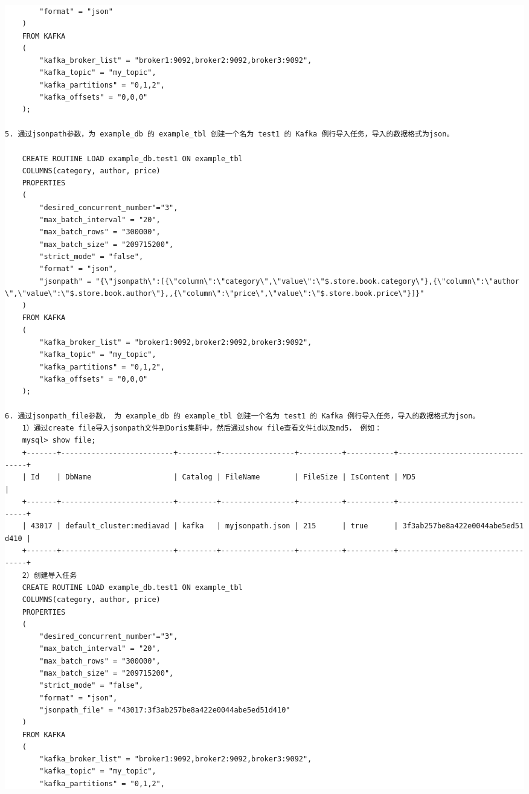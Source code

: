             "format" = "json"
        )
        FROM KAFKA
        (
            "kafka_broker_list" = "broker1:9092,broker2:9092,broker3:9092",
            "kafka_topic" = "my_topic",
            "kafka_partitions" = "0,1,2",
            "kafka_offsets" = "0,0,0"
        );

    5. 通过jsonpath参数，为 example_db 的 example_tbl 创建一个名为 test1 的 Kafka 例行导入任务，导入的数据格式为json。

        CREATE ROUTINE LOAD example_db.test1 ON example_tbl
        COLUMNS(category, author, price)
        PROPERTIES
        (
            "desired_concurrent_number"="3",
            "max_batch_interval" = "20",
            "max_batch_rows" = "300000",
            "max_batch_size" = "209715200",
            "strict_mode" = "false",
            "format" = "json",
            "jsonpath" = "{\"jsonpath\":[{\"column\":\"category\",\"value\":\"$.store.book.category\"},{\"column\":\"author\",\"value\":\"$.store.book.author\"},,{\"column\":\"price\",\"value\":\"$.store.book.price\"}]}"
        )
        FROM KAFKA
        (
            "kafka_broker_list" = "broker1:9092,broker2:9092,broker3:9092",
            "kafka_topic" = "my_topic",
            "kafka_partitions" = "0,1,2",
            "kafka_offsets" = "0,0,0"
        );

    6. 通过jsonpath_file参数， 为 example_db 的 example_tbl 创建一个名为 test1 的 Kafka 例行导入任务，导入的数据格式为json。
        1）通过create file导入jsonpath文件到Doris集群中，然后通过show file查看文件id以及md5， 例如：
        mysql> show file;
        +-------+--------------------------+---------+-----------------+----------+-----------+----------------------------------+
        | Id    | DbName                   | Catalog | FileName        | FileSize | IsContent | MD5                              |
        +-------+--------------------------+---------+-----------------+----------+-----------+----------------------------------+
        | 43017 | default_cluster:mediavad | kafka   | myjsonpath.json | 215      | true      | 3f3ab257be8a422e0044abe5ed51d410 |
        +-------+--------------------------+---------+-----------------+----------+-----------+----------------------------------+
        2）创建导入任务
        CREATE ROUTINE LOAD example_db.test1 ON example_tbl
        COLUMNS(category, author, price)
        PROPERTIES
        (
            "desired_concurrent_number"="3",
            "max_batch_interval" = "20",
            "max_batch_rows" = "300000",
            "max_batch_size" = "209715200",
            "strict_mode" = "false",
            "format" = "json",
            "jsonpath_file" = "43017:3f3ab257be8a422e0044abe5ed51d410"
        )
        FROM KAFKA
        (
            "kafka_broker_list" = "broker1:9092,broker2:9092,broker3:9092",
            "kafka_topic" = "my_topic",
            "kafka_partitions" = "0,1,2",